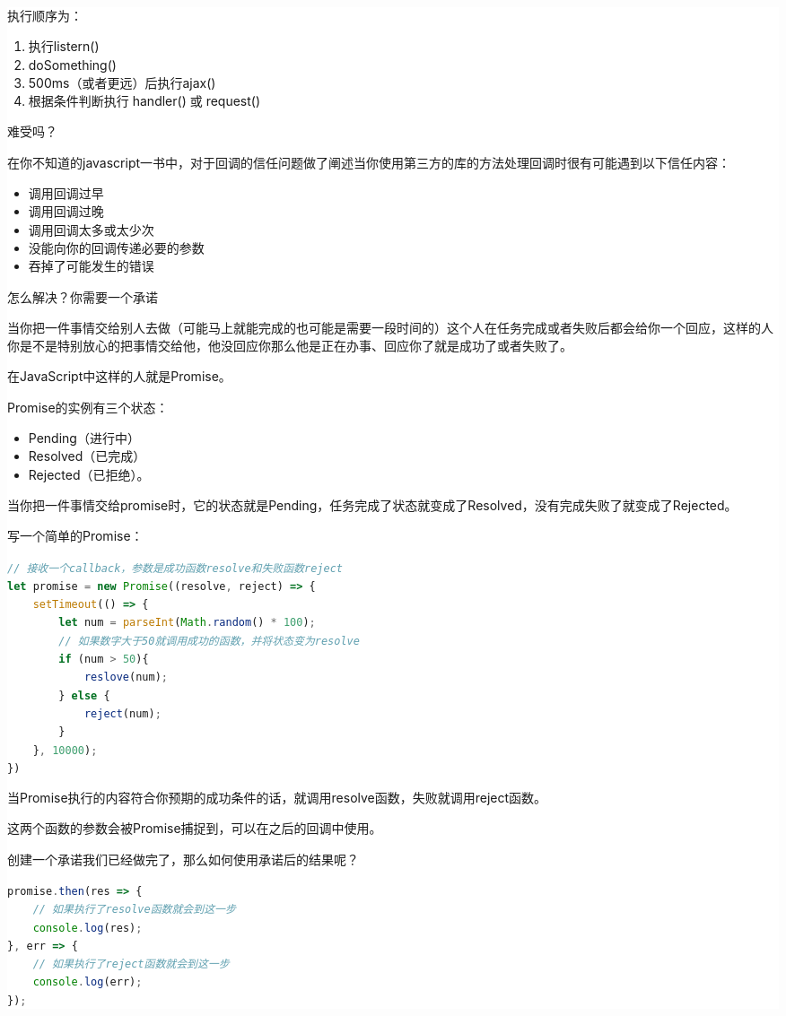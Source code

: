 执行顺序为：

1. 执行listern()
2. doSomething()
3. 500ms（或者更远）后执行ajax()
4. 根据条件判断执行 handler() 或 request()

难受吗？

在你不知道的javascript一书中，对于回调的信任问题做了阐述当你使用第三方的库的方法处理回调时很有可能遇到以下信任内容：

* 调用回调过早
* 调用回调过晚
* 调用回调太多或太少次
* 没能向你的回调传递必要的参数
* 吞掉了可能发生的错误

怎么解决？你需要一个承诺

当你把一件事情交给别人去做（可能马上就能完成的也可能是需要一段时间的）这个人在任务完成或者失败后都会给你一个回应，这样的人你是不是特别放心的把事情交给他，他没回应你那么他是正在办事、回应你了就是成功了或者失败了。

在JavaScript中这样的人就是Promise。

Promise的实例有三个状态：

* Pending（进行中）
* Resolved（已完成）
* Rejected（已拒绝）。

当你把一件事情交给promise时，它的状态就是Pending，任务完成了状态就变成了Resolved，没有完成失败了就变成了Rejected。

写一个简单的Promise：

```javascript
// 接收一个callback，参数是成功函数resolve和失败函数reject
let promise = new Promise((resolve, reject) => { 
    setTimeout(() => {
        let num = parseInt(Math.random() * 100);
        // 如果数字大于50就调用成功的函数，并将状态变为resolve
        if (num > 50){
            reslove(num);
        } else {
            reject(num);
        }
    }, 10000);
})
```

当Promise执行的内容符合你预期的成功条件的话，就调用resolve函数，失败就调用reject函数。

这两个函数的参数会被Promise捕捉到，可以在之后的回调中使用。

创建一个承诺我们已经做完了，那么如何使用承诺后的结果呢？

```javascript
promise.then(res => {
    // 如果执行了resolve函数就会到这一步
    console.log(res);
}, err => {
    // 如果执行了reject函数就会到这一步
    console.log(err);
});
```
